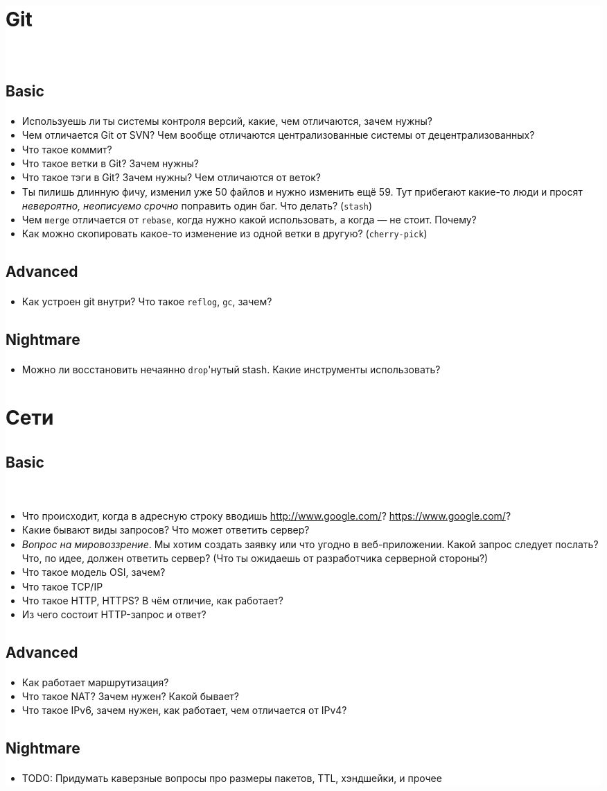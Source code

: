
Git
===
​
## Basic

 - Используешь ли ты системы контроля версий, какие, чем отличаются, зачем нужны?
 - Чем отличается Git от SVN? Чем вообще отличаются централизованные системы от децентрализованных?
 - Что такое коммит?
 - Что такое ветки в Git? Зачем нужны?
 - Что такое тэги в Git? Зачем нужны? Чем отличаются от веток?
 - Ты пилишь длинную фичу, изменил уже 50 файлов и нужно изменить ещё 59. Тут прибегают какие-то люди и просят *невероятно, неописуемо срочно* поправить один баг. Что делать? (`stash`)
 - Чем `merge` отличается от `rebase`, когда нужно какой использовать, а когда — не стоит. Почему?
 - Как можно скопировать какое-то изменение из одной ветки в другую? (`cherry-pick`)

## Advanced

 - Как устроен git внутри? Что такое `reflog`, `gc`, зачем?

## Nightmare

 - Можно ли восстановить нечаянно `drop`'нутый stash. Какие инструменты использовать?


Сети
====

## Basic
​
 - Что происходит, когда в адресную строку вводишь <http://www.google.com/>? <https://www.google.com/>?
 - Какие бывают виды запросов? Что может ответить сервер?
 - *Вопрос на мировоззрение*. Мы хотим создать заявку или что угодно в веб-приложении. Какой запрос следует послать? Что, по идее, должен ответить сервер? (Что ты ожидаешь от разработчика серверной стороны?)
 - Что такое модель OSI, зачем?
 - Что такое TCP/IP
 - Что такое HTTP, HTTPS? В чём отличие, как работает?
 - Из чего состоит HTTP-запрос и ответ?

## Advanced

 - Как работает маршрутизация?
 - Что такое NAT? Зачем нужен? Какой бывает?
 - Что такое IPv6, зачем нужен, как работает, чем отличается от IPv4?

## Nightmare

 - TODO: Придумать каверзные вопросы про размеры пакетов, TTL, хэндшейки, и прочее
